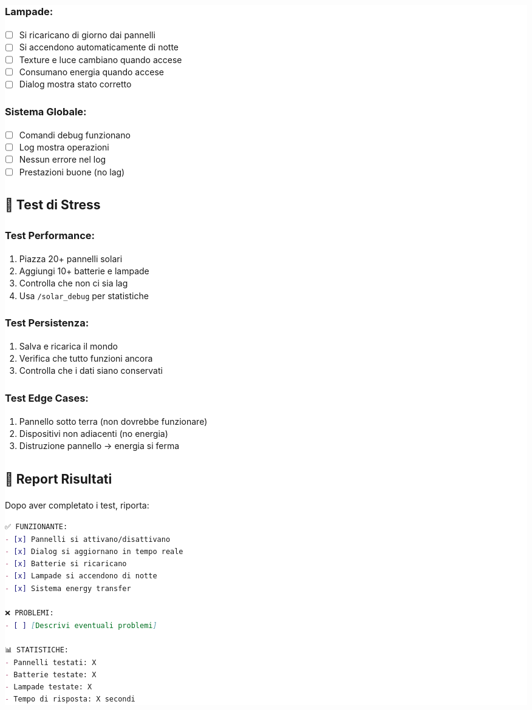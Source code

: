 ### **Lampade:**
- [ ] Si ricaricano di giorno dai pannelli
- [ ] Si accendono automaticamente di notte
- [ ] Texture e luce cambiano quando accese
- [ ] Consumano energia quando accese
- [ ] Dialog mostra stato corretto

### **Sistema Globale:**
- [ ] Comandi debug funzionano
- [ ] Log mostra operazioni
- [ ] Nessun errore nel log
- [ ] Prestazioni buone (no lag)

## 🎯 **Test di Stress**

### **Test Performance:**
1. Piazza 20+ pannelli solari
2. Aggiungi 10+ batterie e lampade
3. Controlla che non ci sia lag
4. Usa `/solar_debug` per statistiche

### **Test Persistenza:**
1. Salva e ricarica il mondo
2. Verifica che tutto funzioni ancora
3. Controlla che i dati siano conservati

### **Test Edge Cases:**
1. Pannello sotto terra (non dovrebbe funzionare)
2. Dispositivi non adiacenti (no energia)
3. Distruzione pannello → energia si ferma

## 📝 **Report Risultati**

Dopo aver completato i test, riporta:

```markdown
✅ FUNZIONANTE:
- [x] Pannelli si attivano/disattivano
- [x] Dialog si aggiornano in tempo reale  
- [x] Batterie si ricaricano
- [x] Lampade si accendono di notte
- [x] Sistema energy transfer

❌ PROBLEMI:
- [ ] [Descrivi eventuali problemi]

📊 STATISTICHE:
- Pannelli testati: X
- Batterie testate: X  
- Lampade testate: X
- Tempo di risposta: X secondi
```
